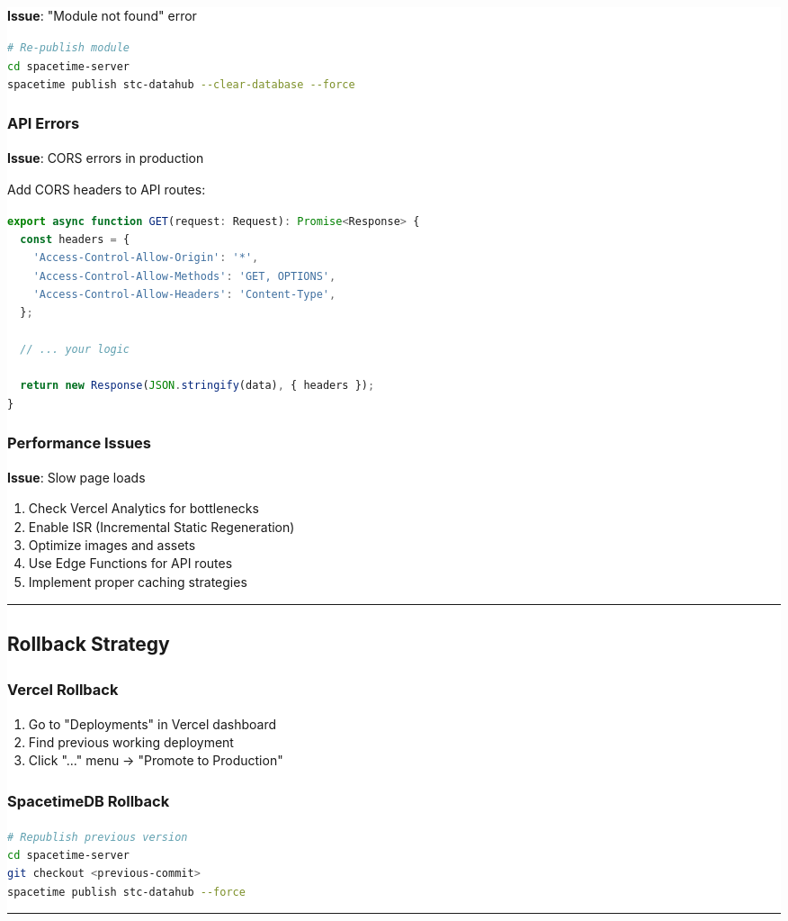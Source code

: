 **Issue**: "Module not found" error

```bash
# Re-publish module
cd spacetime-server
spacetime publish stc-datahub --clear-database --force
```

### API Errors

**Issue**: CORS errors in production

Add CORS headers to API routes:

```typescript
export async function GET(request: Request): Promise<Response> {
  const headers = {
    'Access-Control-Allow-Origin': '*',
    'Access-Control-Allow-Methods': 'GET, OPTIONS',
    'Access-Control-Allow-Headers': 'Content-Type',
  };
  
  // ... your logic
  
  return new Response(JSON.stringify(data), { headers });
}
```

### Performance Issues

**Issue**: Slow page loads

1. Check Vercel Analytics for bottlenecks
2. Enable ISR (Incremental Static Regeneration)
3. Optimize images and assets
4. Use Edge Functions for API routes
5. Implement proper caching strategies

---

## Rollback Strategy

### Vercel Rollback

1. Go to "Deployments" in Vercel dashboard
2. Find previous working deployment
3. Click "..." menu → "Promote to Production"

### SpacetimeDB Rollback

```bash
# Republish previous version
cd spacetime-server
git checkout <previous-commit>
spacetime publish stc-datahub --force
```

---
